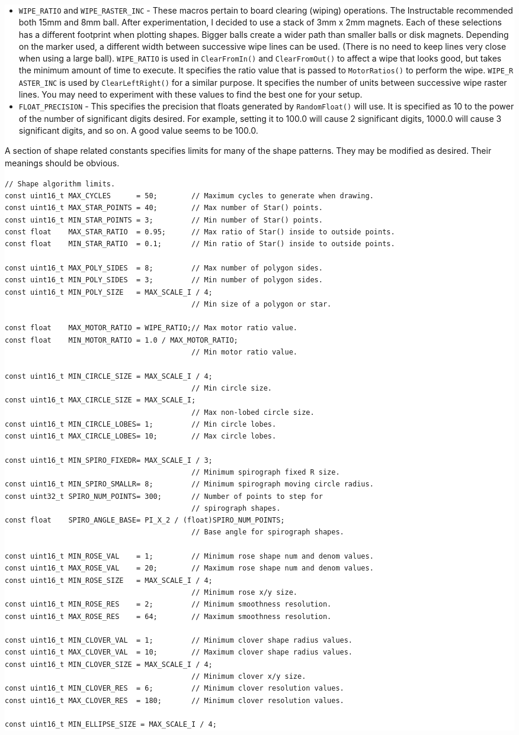 * `WIPE_RATIO` and `WIPE_RASTER_INC` - These macros pertain to board clearing (wiping) operations.  The Instructable recommended both 15mm and 8mm ball.  After experimentation, I decided to use a stack of 3mm x 2mm magnets.  Each of these selections has a different footprint when plotting shapes.  Bigger balls create a wider path than smaller balls or disk magnets.  Depending on the marker used, a different width between successive wipe lines can be used.  (There is no need to keep lines very close when using a large ball).  `WIPE_RATIO` is used in `ClearFromIn()` and `ClearFromOut()` to affect a wipe that looks good, but takes the minimum amount of time to execute.  It specifies the ratio value that is passed to `MotorRatios()` to perform the wipe. `WIPE_RASTER_INC` is used by `ClearLeftRight()` for a similar purpose.  It specifies the number of units between successive wipe raster lines.  You may need to experiment with these values to find the best one for your setup.
* `FLOAT_PRECISION` - This specifies the precision that floats generated by `RandomFloat()` will use.  It is specified as 10 to the power of the number of significant digits desired.  For example, setting it to 100.0 will cause 2 significant digits, 1000.0 will cause 3 significant digits, and so on.  A good value seems to be 100.0.

A section of shape related constants specifies limits for many of the shape patterns.  They may be modified as desired.  Their meanings should be obvious.
```
// Shape algorithm limits.
const uint16_t MAX_CYCLES      = 50;        // Maximum cycles to generate when drawing.
const uint16_t MAX_STAR_POINTS = 40;        // Max number of Star() points.
const uint16_t MIN_STAR_POINTS = 3;         // Min number of Star() points.
const float    MAX_STAR_RATIO  = 0.95;      // Max ratio of Star() inside to outside points.
const float    MIN_STAR_RATIO  = 0.1;       // Min ratio of Star() inside to outside points.

const uint16_t MAX_POLY_SIDES  = 8;         // Max number of polygon sides.
const uint16_t MIN_POLY_SIDES  = 3;         // Min number of polygon sides.
const uint16_t MIN_POLY_SIZE   = MAX_SCALE_I / 4;
                                            // Min size of a polygon or star.

const float    MAX_MOTOR_RATIO = WIPE_RATIO;// Max motor ratio value.
const float    MIN_MOTOR_RATIO = 1.0 / MAX_MOTOR_RATIO;
                                            // Min motor ratio value.

const uint16_t MIN_CIRCLE_SIZE = MAX_SCALE_I / 4;
                                            // Min circle size.
const uint16_t MAX_CIRCLE_SIZE = MAX_SCALE_I;
                                            // Max non-lobed circle size.
const uint16_t MIN_CIRCLE_LOBES= 1;         // Min circle lobes.
const uint16_t MAX_CIRCLE_LOBES= 10;        // Max circle lobes.

const uint16_t MIN_SPIRO_FIXEDR= MAX_SCALE_I / 3;
                                            // Minimum spirograph fixed R size.
const uint16_t MIN_SPIRO_SMALLR= 8;         // Minimum spirograph moving circle radius.
const uint32_t SPIRO_NUM_POINTS= 300;       // Number of points to step for
                                            // spirograph shapes.
const float    SPIRO_ANGLE_BASE= PI_X_2 / (float)SPIRO_NUM_POINTS;
                                            // Base angle for spirograph shapes.

const uint16_t MIN_ROSE_VAL    = 1;         // Minimum rose shape num and denom values.
const uint16_t MAX_ROSE_VAL    = 20;        // Maximum rose shape num and denom values.
const uint16_t MIN_ROSE_SIZE   = MAX_SCALE_I / 4;
                                            // Minimum rose x/y size.
const uint16_t MIN_ROSE_RES    = 2;         // Minimum smoothness resolution.
const uint16_t MAX_ROSE_RES    = 64;        // Maximum smoothness resolution.

const uint16_t MIN_CLOVER_VAL  = 1;         // Minimum clover shape radius values.
const uint16_t MAX_CLOVER_VAL  = 10;        // Maximum clover shape radius values.
const uint16_t MIN_CLOVER_SIZE = MAX_SCALE_I / 4;
                                            // Minimum clover x/y size.
const uint16_t MIN_CLOVER_RES  = 6;         // Minimum clover resolution values.
const uint16_t MAX_CLOVER_RES  = 180;       // Minimum clover resolution values.

const uint16_t MIN_ELLIPSE_SIZE = MAX_SCALE_I / 4;
```